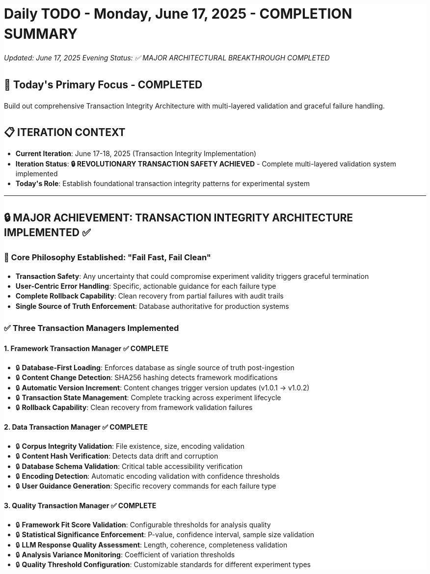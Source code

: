 # Daily TODO - Monday, June 17, 2025 - COMPLETION SUMMARY
*Updated: June 17, 2025 Evening*
*Status: ✅ MAJOR ARCHITECTURAL BREAKTHROUGH COMPLETED*

## **🎯 Today's Primary Focus - COMPLETED**
Build out comprehensive Transaction Integrity Architecture with multi-layered validation and graceful failure handling.

## **📋 ITERATION CONTEXT**
- **Current Iteration**: June 17-18, 2025 (Transaction Integrity Implementation)
- **Iteration Status**: **🔒 REVOLUTIONARY TRANSACTION SAFETY ACHIEVED** - Complete multi-layered validation system implemented
- **Today's Role**: Establish foundational transaction integrity patterns for experimental system

---

## **🔒 MAJOR ACHIEVEMENT: TRANSACTION INTEGRITY ARCHITECTURE IMPLEMENTED** ✅

### **🚀 Core Philosophy Established: "Fail Fast, Fail Clean"**
- **Transaction Safety**: Any uncertainty that could compromise experiment validity triggers graceful termination
- **User-Centric Error Handling**: Specific, actionable guidance for each failure type  
- **Complete Rollback Capability**: Clean recovery from partial failures with audit trails
- **Single Source of Truth Enforcement**: Database authoritative for production systems

### **✅ Three Transaction Managers Implemented**

#### **1. Framework Transaction Manager** ✅ COMPLETE
- 🔒 **Database-First Loading**: Enforces database as single source of truth post-ingestion
- 🔒 **Content Change Detection**: SHA256 hashing detects framework modifications
- 🔒 **Automatic Version Increment**: Content changes trigger version updates (v1.0.1 → v1.0.2)
- 🔒 **Transaction State Management**: Complete tracking across experiment lifecycle
- 🔒 **Rollback Capability**: Clean recovery from framework validation failures

#### **2. Data Transaction Manager** ✅ COMPLETE  
- 🔒 **Corpus Integrity Validation**: File existence, size, encoding validation
- 🔒 **Content Hash Verification**: Detects data drift and corruption
- 🔒 **Database Schema Validation**: Critical table accessibility verification
- 🔒 **Encoding Detection**: Automatic encoding validation with confidence thresholds
- 🔒 **User Guidance Generation**: Specific recovery commands for each failure type

#### **3. Quality Transaction Manager** ✅ COMPLETE
- 🔒 **Framework Fit Score Validation**: Configurable thresholds for analysis quality
- 🔒 **Statistical Significance Enforcement**: P-value, confidence interval, sample size validation
- 🔒 **LLM Response Quality Assessment**: Length, coherence, completeness validation
- 🔒 **Analysis Variance Monitoring**: Coefficient of variation thresholds
- 🔒 **Quality Threshold Configuration**: Customizable standards for different experiment types
